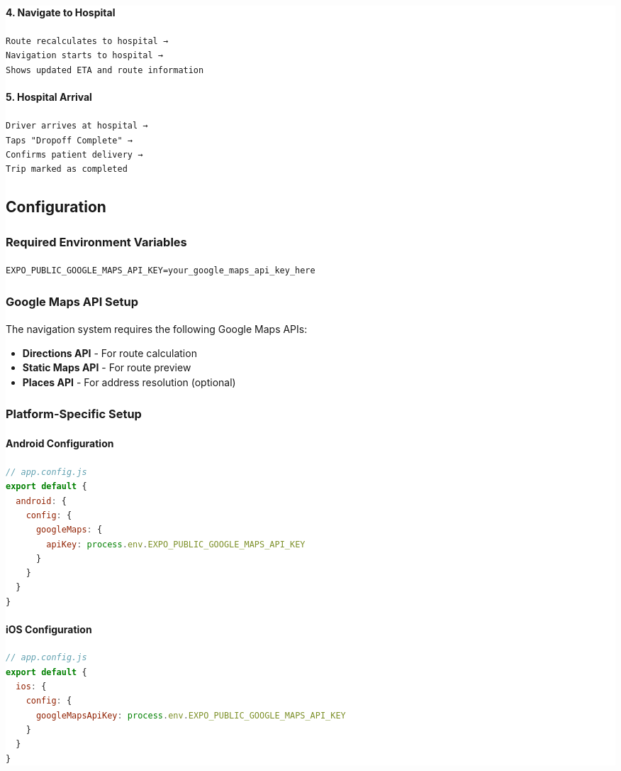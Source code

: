 #### 4. Navigate to Hospital
```
Route recalculates to hospital →
Navigation starts to hospital →
Shows updated ETA and route information
```

#### 5. Hospital Arrival
```
Driver arrives at hospital →
Taps "Dropoff Complete" →
Confirms patient delivery →
Trip marked as completed
```

## Configuration

### Required Environment Variables
```env
EXPO_PUBLIC_GOOGLE_MAPS_API_KEY=your_google_maps_api_key_here
```

### Google Maps API Setup
The navigation system requires the following Google Maps APIs:
- **Directions API** - For route calculation
- **Static Maps API** - For route preview
- **Places API** - For address resolution (optional)

### Platform-Specific Setup

#### Android Configuration
```javascript
// app.config.js
export default {
  android: {
    config: {
      googleMaps: {
        apiKey: process.env.EXPO_PUBLIC_GOOGLE_MAPS_API_KEY
      }
    }
  }
}
```

#### iOS Configuration
```javascript
// app.config.js
export default {
  ios: {
    config: {
      googleMapsApiKey: process.env.EXPO_PUBLIC_GOOGLE_MAPS_API_KEY
    }
  }
}
```
